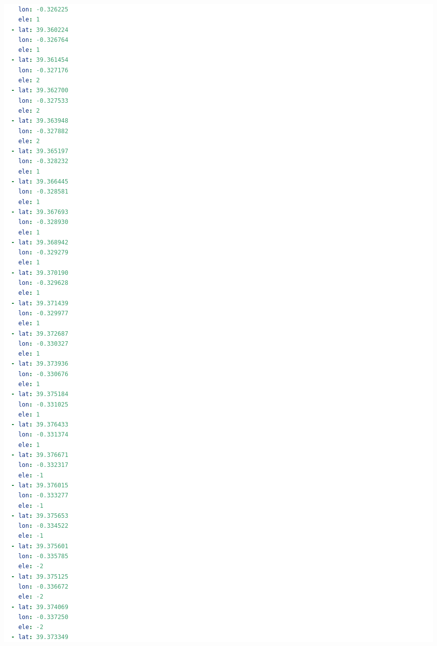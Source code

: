 ```yaml
    lon: -0.326225
    ele: 1
  - lat: 39.360224
    lon: -0.326764
    ele: 1
  - lat: 39.361454
    lon: -0.327176
    ele: 2
  - lat: 39.362700
    lon: -0.327533
    ele: 2
  - lat: 39.363948
    lon: -0.327882
    ele: 2
  - lat: 39.365197
    lon: -0.328232
    ele: 1
  - lat: 39.366445
    lon: -0.328581
    ele: 1
  - lat: 39.367693
    lon: -0.328930
    ele: 1
  - lat: 39.368942
    lon: -0.329279
    ele: 1
  - lat: 39.370190
    lon: -0.329628
    ele: 1
  - lat: 39.371439
    lon: -0.329977
    ele: 1
  - lat: 39.372687
    lon: -0.330327
    ele: 1
  - lat: 39.373936
    lon: -0.330676
    ele: 1
  - lat: 39.375184
    lon: -0.331025
    ele: 1
  - lat: 39.376433
    lon: -0.331374
    ele: 1
  - lat: 39.376671
    lon: -0.332317
    ele: -1
  - lat: 39.376015
    lon: -0.333277
    ele: -1
  - lat: 39.375653
    lon: -0.334522
    ele: -1
  - lat: 39.375601
    lon: -0.335785
    ele: -2
  - lat: 39.375125
    lon: -0.336672
    ele: -2
  - lat: 39.374069
    lon: -0.337250
    ele: -2
  - lat: 39.373349
```